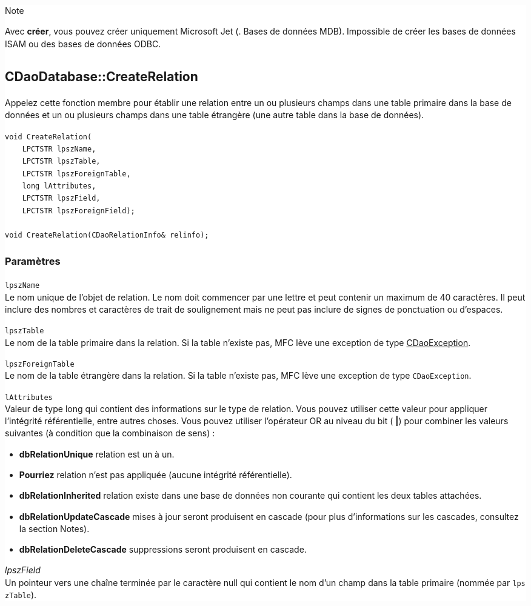 > [!NOTE]
>  Avec **créer**, vous pouvez créer uniquement Microsoft Jet (. Bases de données MDB). Impossible de créer les bases de données ISAM ou des bases de données ODBC.  
  
##  <a name="createrelation"></a>CDaoDatabase::CreateRelation  
 Appelez cette fonction membre pour établir une relation entre un ou plusieurs champs dans une table primaire dans la base de données et un ou plusieurs champs dans une table étrangère (une autre table dans la base de données).  
  
```  
void CreateRelation(
    LPCTSTR lpszName,  
    LPCTSTR lpszTable,  
    LPCTSTR lpszForeignTable,  
    long lAttributes,  
    LPCTSTR lpszField,  
    LPCTSTR lpszForeignField);  
  
void CreateRelation(CDaoRelationInfo& relinfo);
```  
  
### <a name="parameters"></a>Paramètres  
 `lpszName`  
 Le nom unique de l’objet de relation. Le nom doit commencer par une lettre et peut contenir un maximum de 40 caractères. Il peut inclure des nombres et caractères de trait de soulignement mais ne peut pas inclure de signes de ponctuation ou d’espaces.  
  
 `lpszTable`  
 Le nom de la table primaire dans la relation. Si la table n’existe pas, MFC lève une exception de type [CDaoException](../../mfc/reference/cdaoexception-class.md).  
  
 `lpszForeignTable`  
 Le nom de la table étrangère dans la relation. Si la table n’existe pas, MFC lève une exception de type `CDaoException`.  
  
 `lAttributes`  
 Valeur de type long qui contient des informations sur le type de relation. Vous pouvez utiliser cette valeur pour appliquer l’intégrité référentielle, entre autres choses. Vous pouvez utiliser l’opérateur OR au niveau du bit ( **&#124;**) pour combiner les valeurs suivantes (à condition que la combinaison de sens) :  
  
- **dbRelationUnique** relation est un à un.  
  
- **Pourriez** relation n’est pas appliquée (aucune intégrité référentielle).  
  
- **dbRelationInherited** relation existe dans une base de données non courante qui contient les deux tables attachées.  
  
- **dbRelationUpdateCascade** mises à jour seront produisent en cascade (pour plus d’informations sur les cascades, consultez la section Notes).  
  
- **dbRelationDeleteCascade** suppressions seront produisent en cascade.  
  
 *lpszField*  
 Un pointeur vers une chaîne terminée par le caractère null qui contient le nom d’un champ dans la table primaire (nommée par `lpszTable`).  
  